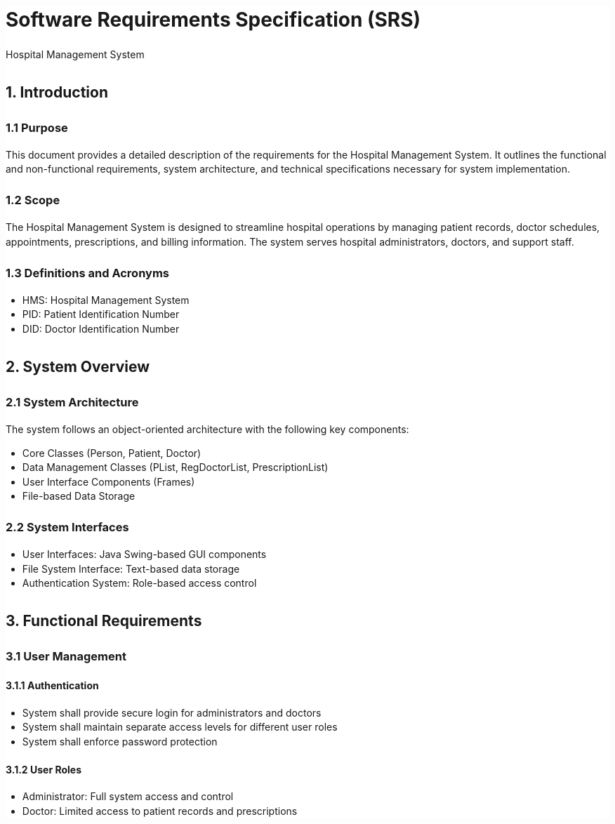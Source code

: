 # Software Requirements Specification (SRS)
Hospital Management System

## 1. Introduction

### 1.1 Purpose
This document provides a detailed description of the requirements for the Hospital Management System. It outlines the functional and non-functional requirements, system architecture, and technical specifications necessary for system implementation.

### 1.2 Scope
The Hospital Management System is designed to streamline hospital operations by managing patient records, doctor schedules, appointments, prescriptions, and billing information. The system serves hospital administrators, doctors, and support staff.

### 1.3 Definitions and Acronyms
- HMS: Hospital Management System
- PID: Patient Identification Number
- DID: Doctor Identification Number

## 2. System Overview

### 2.1 System Architecture
The system follows an object-oriented architecture with the following key components:
- Core Classes (Person, Patient, Doctor)
- Data Management Classes (PList, RegDoctorList, PrescriptionList)
- User Interface Components (Frames)
- File-based Data Storage

### 2.2 System Interfaces
- User Interfaces: Java Swing-based GUI components
- File System Interface: Text-based data storage
- Authentication System: Role-based access control

## 3. Functional Requirements

### 3.1 User Management
#### 3.1.1 Authentication
- System shall provide secure login for administrators and doctors
- System shall maintain separate access levels for different user roles
- System shall enforce password protection

#### 3.1.2 User Roles
- Administrator: Full system access and control
- Doctor: Limited access to patient records and prescriptions
